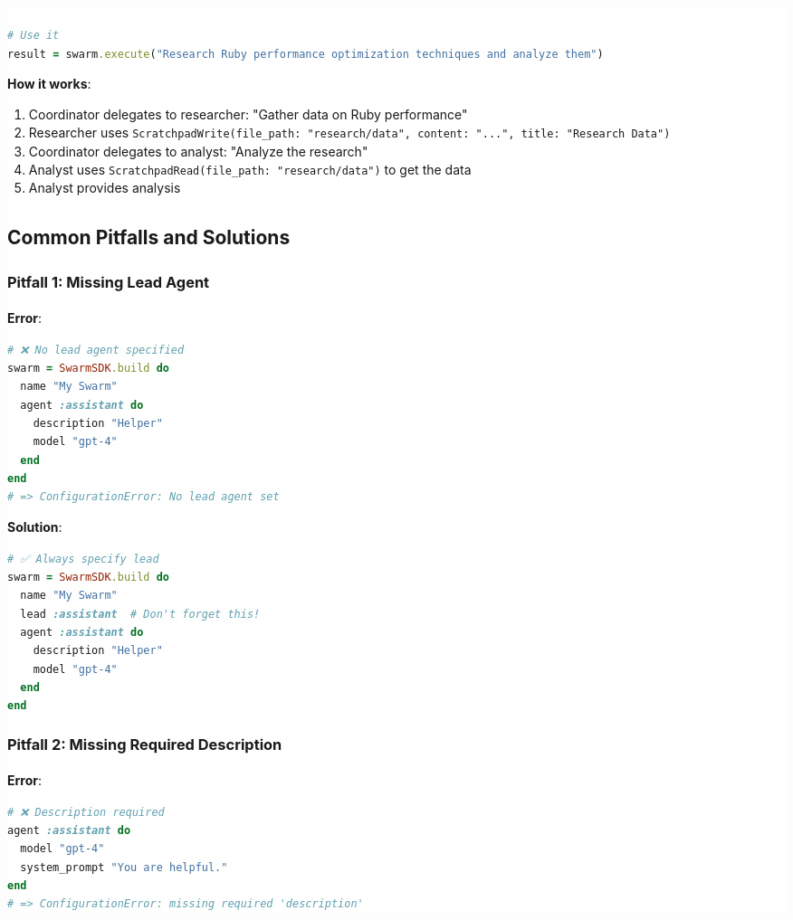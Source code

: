 ```ruby

# Use it
result = swarm.execute("Research Ruby performance optimization techniques and analyze them")
```

**How it works**:
1. Coordinator delegates to researcher: "Gather data on Ruby performance"
2. Researcher uses `ScratchpadWrite(file_path: "research/data", content: "...", title: "Research Data")`
3. Coordinator delegates to analyst: "Analyze the research"
4. Analyst uses `ScratchpadRead(file_path: "research/data")` to get the data
5. Analyst provides analysis

## Common Pitfalls and Solutions

### Pitfall 1: Missing Lead Agent

**Error**:
```ruby
# ❌ No lead agent specified
swarm = SwarmSDK.build do
  name "My Swarm"
  agent :assistant do
    description "Helper"
    model "gpt-4"
  end
end
# => ConfigurationError: No lead agent set
```

**Solution**:
```ruby
# ✅ Always specify lead
swarm = SwarmSDK.build do
  name "My Swarm"
  lead :assistant  # Don't forget this!
  agent :assistant do
    description "Helper"
    model "gpt-4"
  end
end
```

### Pitfall 2: Missing Required Description

**Error**:
```ruby
# ❌ Description required
agent :assistant do
  model "gpt-4"
  system_prompt "You are helpful."
end
# => ConfigurationError: missing required 'description'
```
